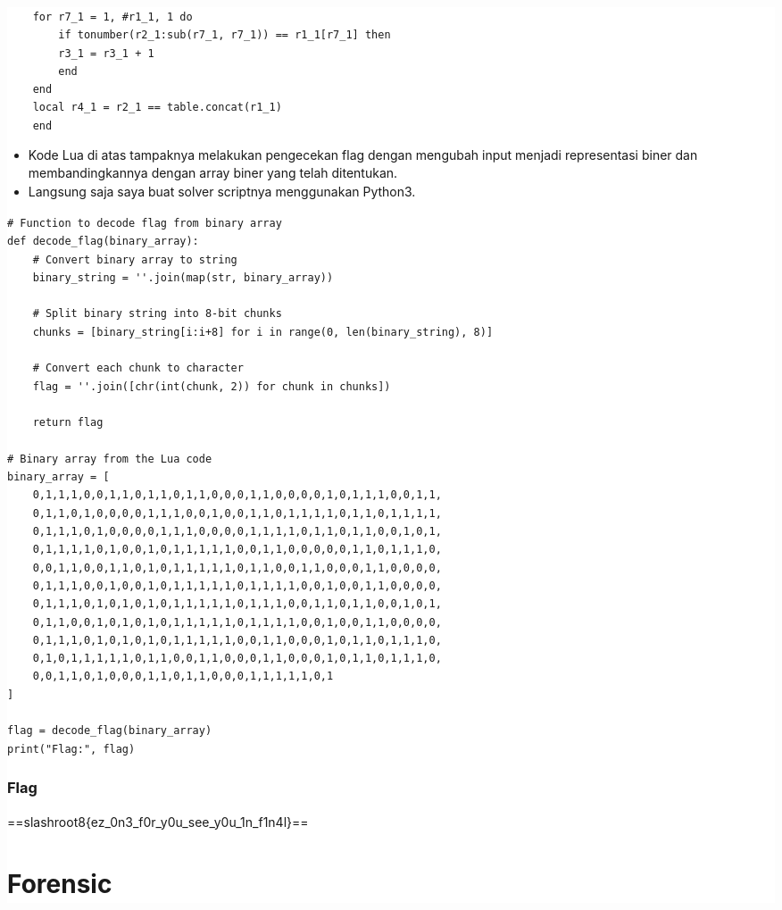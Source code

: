 ```lua=
    for r7_1 = 1, #r1_1, 1 do
        if tonumber(r2_1:sub(r7_1, r7_1)) == r1_1[r7_1] then
        r3_1 = r3_1 + 1
        end
    end
    local r4_1 = r2_1 == table.concat(r1_1)
    end
```

- Kode Lua di atas tampaknya melakukan pengecekan flag dengan mengubah input menjadi representasi biner dan membandingkannya dengan array biner yang telah ditentukan.
- Langsung saja saya buat solver scriptnya menggunakan Python3.

```python=
# Function to decode flag from binary array
def decode_flag(binary_array):
    # Convert binary array to string
    binary_string = ''.join(map(str, binary_array))
    
    # Split binary string into 8-bit chunks
    chunks = [binary_string[i:i+8] for i in range(0, len(binary_string), 8)]
    
    # Convert each chunk to character
    flag = ''.join([chr(int(chunk, 2)) for chunk in chunks])
    
    return flag

# Binary array from the Lua code
binary_array = [
    0,1,1,1,0,0,1,1,0,1,1,0,1,1,0,0,0,1,1,0,0,0,0,1,0,1,1,1,0,0,1,1,
    0,1,1,0,1,0,0,0,0,1,1,1,0,0,1,0,0,1,1,0,1,1,1,1,0,1,1,0,1,1,1,1,
    0,1,1,1,0,1,0,0,0,0,1,1,1,0,0,0,0,1,1,1,1,0,1,1,0,1,1,0,0,1,0,1,
    0,1,1,1,1,0,1,0,0,1,0,1,1,1,1,1,0,0,1,1,0,0,0,0,0,1,1,0,1,1,1,0,
    0,0,1,1,0,0,1,1,0,1,0,1,1,1,1,1,0,1,1,0,0,1,1,0,0,0,1,1,0,0,0,0,
    0,1,1,1,0,0,1,0,0,1,0,1,1,1,1,1,0,1,1,1,1,0,0,1,0,0,1,1,0,0,0,0,
    0,1,1,1,0,1,0,1,0,1,0,1,1,1,1,1,0,1,1,1,0,0,1,1,0,1,1,0,0,1,0,1,
    0,1,1,0,0,1,0,1,0,1,0,1,1,1,1,1,0,1,1,1,1,0,0,1,0,0,1,1,0,0,0,0,
    0,1,1,1,0,1,0,1,0,1,0,1,1,1,1,1,0,0,1,1,0,0,0,1,0,1,1,0,1,1,1,0,
    0,1,0,1,1,1,1,1,0,1,1,0,0,1,1,0,0,0,1,1,0,0,0,1,0,1,1,0,1,1,1,0,
    0,0,1,1,0,1,0,0,0,1,1,0,1,1,0,0,0,1,1,1,1,1,0,1
]

flag = decode_flag(binary_array)
print("Flag:", flag)
```

### Flag

==slashroot8{ez_0n3_f0r_y0u_see_y0u_1n_f1n4l}==

# Forensic
